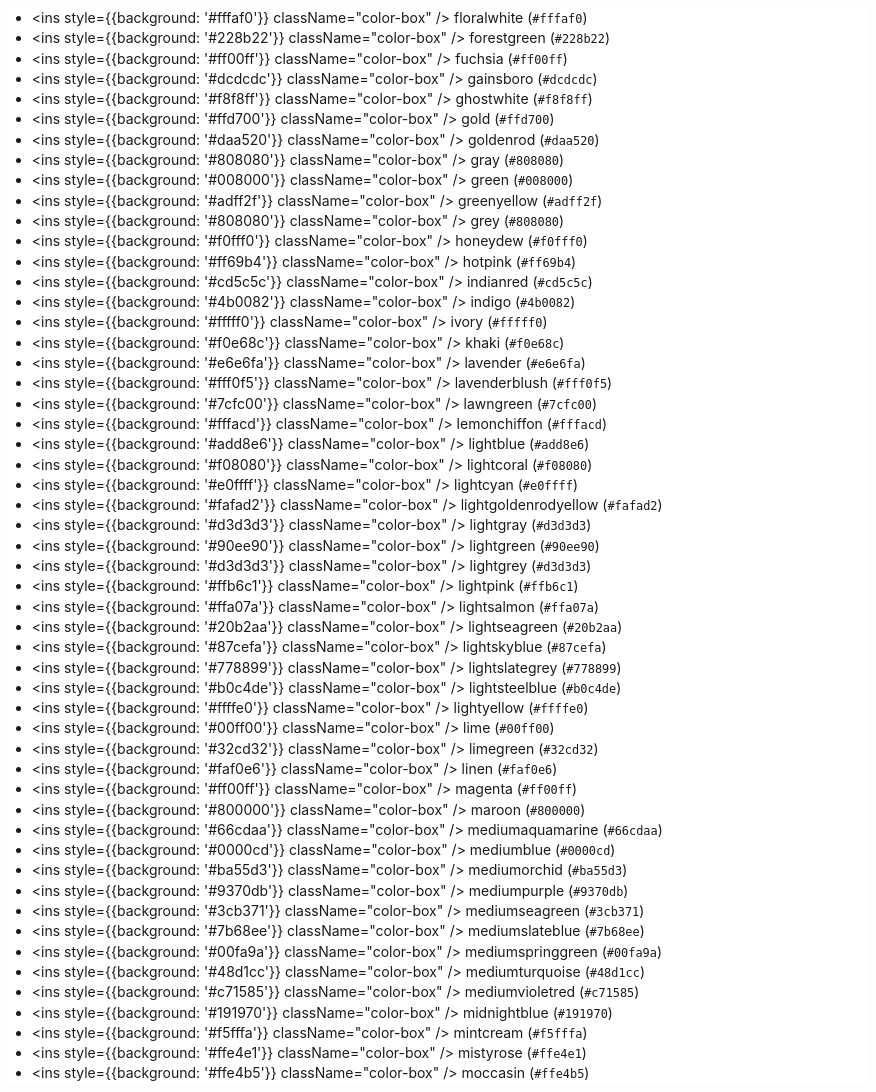 - <ins style={{background: '#fffaf0'}} className="color-box" /> floralwhite (<code>#fffaf0</code>)
- <ins style={{background: '#228b22'}} className="color-box" /> forestgreen (<code>#228b22</code>)
- <ins style={{background: '#ff00ff'}} className="color-box" /> fuchsia (<code>#ff00ff</code>)
- <ins style={{background: '#dcdcdc'}} className="color-box" /> gainsboro (<code>#dcdcdc</code>)
- <ins style={{background: '#f8f8ff'}} className="color-box" /> ghostwhite (<code>#f8f8ff</code>)
- <ins style={{background: '#ffd700'}} className="color-box" /> gold (<code>#ffd700</code>)
- <ins style={{background: '#daa520'}} className="color-box" /> goldenrod (<code>#daa520</code>)
- <ins style={{background: '#808080'}} className="color-box" /> gray (<code>#808080</code>)
- <ins style={{background: '#008000'}} className="color-box" /> green (<code>#008000</code>)
- <ins style={{background: '#adff2f'}} className="color-box" /> greenyellow (<code>#adff2f</code>)
- <ins style={{background: '#808080'}} className="color-box" /> grey (<code>#808080</code>)
- <ins style={{background: '#f0fff0'}} className="color-box" /> honeydew (<code>#f0fff0</code>)
- <ins style={{background: '#ff69b4'}} className="color-box" /> hotpink (<code>#ff69b4</code>)
- <ins style={{background: '#cd5c5c'}} className="color-box" /> indianred (<code>#cd5c5c</code>)
- <ins style={{background: '#4b0082'}} className="color-box" /> indigo (<code>#4b0082</code>)
- <ins style={{background: '#fffff0'}} className="color-box" /> ivory (<code>#fffff0</code>)
- <ins style={{background: '#f0e68c'}} className="color-box" /> khaki (<code>#f0e68c</code>)
- <ins style={{background: '#e6e6fa'}} className="color-box" /> lavender (<code>#e6e6fa</code>)
- <ins style={{background: '#fff0f5'}} className="color-box" /> lavenderblush (<code>#fff0f5</code>)
- <ins style={{background: '#7cfc00'}} className="color-box" /> lawngreen (<code>#7cfc00</code>)
- <ins style={{background: '#fffacd'}} className="color-box" /> lemonchiffon (<code>#fffacd</code>)
- <ins style={{background: '#add8e6'}} className="color-box" /> lightblue (<code>#add8e6</code>)
- <ins style={{background: '#f08080'}} className="color-box" /> lightcoral (<code>#f08080</code>)
- <ins style={{background: '#e0ffff'}} className="color-box" /> lightcyan (<code>#e0ffff</code>)
- <ins style={{background: '#fafad2'}} className="color-box" /> lightgoldenrodyellow (<code>#fafad2</code>)
- <ins style={{background: '#d3d3d3'}} className="color-box" /> lightgray (<code>#d3d3d3</code>)
- <ins style={{background: '#90ee90'}} className="color-box" /> lightgreen (<code>#90ee90</code>)
- <ins style={{background: '#d3d3d3'}} className="color-box" /> lightgrey (<code>#d3d3d3</code>)
- <ins style={{background: '#ffb6c1'}} className="color-box" /> lightpink (<code>#ffb6c1</code>)
- <ins style={{background: '#ffa07a'}} className="color-box" /> lightsalmon (<code>#ffa07a</code>)
- <ins style={{background: '#20b2aa'}} className="color-box" /> lightseagreen (<code>#20b2aa</code>)
- <ins style={{background: '#87cefa'}} className="color-box" /> lightskyblue (<code>#87cefa</code>)
- <ins style={{background: '#778899'}} className="color-box" /> lightslategrey (<code>#778899</code>)
- <ins style={{background: '#b0c4de'}} className="color-box" /> lightsteelblue (<code>#b0c4de</code>)
- <ins style={{background: '#ffffe0'}} className="color-box" /> lightyellow (<code>#ffffe0</code>)
- <ins style={{background: '#00ff00'}} className="color-box" /> lime (<code>#00ff00</code>)
- <ins style={{background: '#32cd32'}} className="color-box" /> limegreen (<code>#32cd32</code>)
- <ins style={{background: '#faf0e6'}} className="color-box" /> linen (<code>#faf0e6</code>)
- <ins style={{background: '#ff00ff'}} className="color-box" /> magenta (<code>#ff00ff</code>)
- <ins style={{background: '#800000'}} className="color-box" /> maroon (<code>#800000</code>)
- <ins style={{background: '#66cdaa'}} className="color-box" /> mediumaquamarine (<code>#66cdaa</code>)
- <ins style={{background: '#0000cd'}} className="color-box" /> mediumblue (<code>#0000cd</code>)
- <ins style={{background: '#ba55d3'}} className="color-box" /> mediumorchid (<code>#ba55d3</code>)
- <ins style={{background: '#9370db'}} className="color-box" /> mediumpurple (<code>#9370db</code>)
- <ins style={{background: '#3cb371'}} className="color-box" /> mediumseagreen (<code>#3cb371</code>)
- <ins style={{background: '#7b68ee'}} className="color-box" /> mediumslateblue (<code>#7b68ee</code>)
- <ins style={{background: '#00fa9a'}} className="color-box" /> mediumspringgreen (<code>#00fa9a</code>)
- <ins style={{background: '#48d1cc'}} className="color-box" /> mediumturquoise (<code>#48d1cc</code>)
- <ins style={{background: '#c71585'}} className="color-box" /> mediumvioletred (<code>#c71585</code>)
- <ins style={{background: '#191970'}} className="color-box" /> midnightblue (<code>#191970</code>)
- <ins style={{background: '#f5fffa'}} className="color-box" /> mintcream (<code>#f5fffa</code>)
- <ins style={{background: '#ffe4e1'}} className="color-box" /> mistyrose (<code>#ffe4e1</code>)
- <ins style={{background: '#ffe4b5'}} className="color-box" /> moccasin (<code>#ffe4b5</code>)